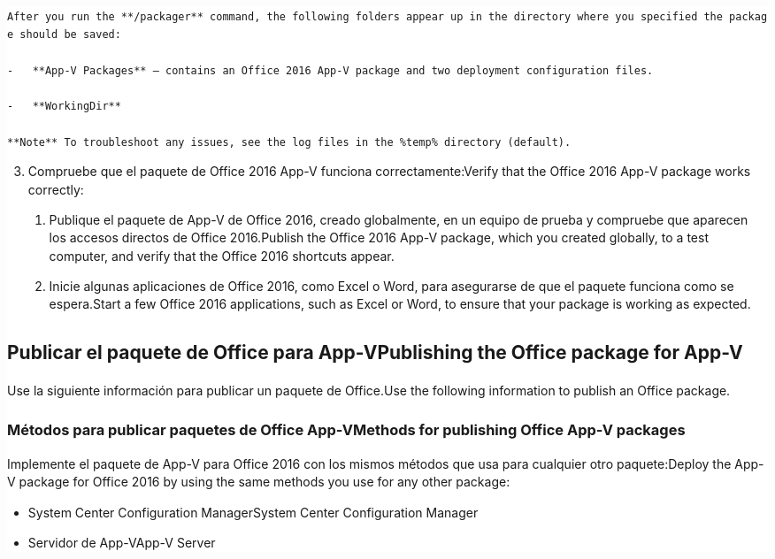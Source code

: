 


~~~
After you run the **/packager** command, the following folders appear up in the directory where you specified the package should be saved:

-   **App-V Packages** – contains an Office 2016 App-V package and two deployment configuration files.

-   **WorkingDir**

**Note** To troubleshoot any issues, see the log files in the %temp% directory (default).
~~~



3. <span data-ttu-id="1cc20-300">Compruebe que el paquete de Office 2016 App-V funciona correctamente:</span><span class="sxs-lookup"><span data-stu-id="1cc20-300">Verify that the Office 2016 App-V package works correctly:</span></span>

   1.  <span data-ttu-id="1cc20-301">Publique el paquete de App-V de Office 2016, creado globalmente, en un equipo de prueba y compruebe que aparecen los accesos directos de Office 2016.</span><span class="sxs-lookup"><span data-stu-id="1cc20-301">Publish the Office 2016 App-V package, which you created globally, to a test computer, and verify that the Office 2016 shortcuts appear.</span></span>

   2.  <span data-ttu-id="1cc20-302">Inicie algunas aplicaciones de Office 2016, como Excel o Word, para asegurarse de que el paquete funciona como se espera.</span><span class="sxs-lookup"><span data-stu-id="1cc20-302">Start a few Office 2016 applications, such as Excel or Word, to ensure that your package is working as expected.</span></span>

## <a href="" id="bkmk-pub-pkg-office"></a><span data-ttu-id="1cc20-303">Publicar el paquete de Office para App-V</span><span class="sxs-lookup"><span data-stu-id="1cc20-303">Publishing the Office package for App-V</span></span>


<span data-ttu-id="1cc20-304">Use la siguiente información para publicar un paquete de Office.</span><span class="sxs-lookup"><span data-stu-id="1cc20-304">Use the following information to publish an Office package.</span></span>

### <span data-ttu-id="1cc20-305">Métodos para publicar paquetes de Office App-V</span><span class="sxs-lookup"><span data-stu-id="1cc20-305">Methods for publishing Office App-V packages</span></span>

<span data-ttu-id="1cc20-306">Implemente el paquete de App-V para Office 2016 con los mismos métodos que usa para cualquier otro paquete:</span><span class="sxs-lookup"><span data-stu-id="1cc20-306">Deploy the App-V package for Office 2016 by using the same methods you use for any other package:</span></span>

-   <span data-ttu-id="1cc20-307">System Center Configuration Manager</span><span class="sxs-lookup"><span data-stu-id="1cc20-307">System Center Configuration Manager</span></span>

-   <span data-ttu-id="1cc20-308">Servidor de App-V</span><span class="sxs-lookup"><span data-stu-id="1cc20-308">App-V Server</span></span>
